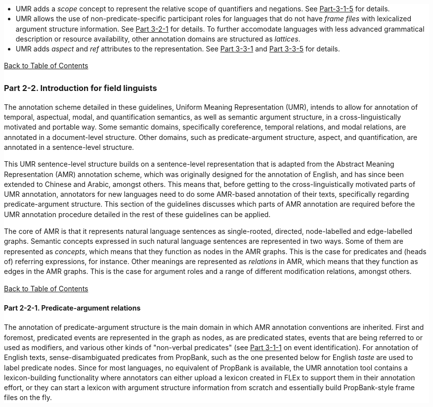 * UMR adds a *scope* concept to represent the relative scope of quantifiers and negations. See [Part-3-1-5](#part-3-1-5-scope-for-quantification-and-negation) for details.
* UMR allows the use of non-predicate-specific participant roles for languages that do not have *frame files* with lexicalized argument structure information. See [Part 3-2-1](#part-3-2-1-participant-roles) for details. To further accomodate languages with less advanced grammatical description or resource availability, other annotation domains are structured as *lattices*.
* UMR adds *aspect* and *ref* attributes to the representation. See [Part 3-3-1](#part-3-3-1-aspect) and [Part 3-3-5](#part-3-3-5-ref) for details.

[Back to Table of Contents](#toc)

### Part 2-2. Introduction for field linguists

The annotation scheme detailed in these guidelines, Uniform Meaning
Representation (UMR), intends to allow for annotation of temporal,
aspectual, modal, and quantification semantics, as well as semantic
argument structure, in a cross-linguistically motivated and portable
way. Some semantic domains, specifically coreference, temporal
relations, and modal relations, are annotated in a document-level
structure. Other domains, such as predicate-argument structure, aspect,
and quantification, are annotated in a sentence-level structure.

This UMR sentence-level structure builds on a sentence-level representation
that is adapted from the Abstract Meaning Representation (AMR)
annotation scheme, which was originally designed for the annotation of
English, and has since been extended to Chinese and Arabic, amongst
others. This means that, before getting to the cross-linguistically
motivated parts of UMR annotation, annotators for new languages need to
do some AMR-based annotation of their texts, specifically regarding
predicate-argument structure. This section of the guidelines discusses
which parts of AMR annotation are required before the UMR annotation
procedure detailed in the rest of these guidelines can be applied.

The core of AMR is that it represents natural language sentences as
single-rooted, directed, node-labelled and edge-labelled graphs.
Semantic concepts expressed in such natural language sentences are
represented in two ways. Some of them are represented as *concepts*,
which means that they function as nodes in the AMR graphs. This is the
case for predicates and (heads of) referring expressions, for instance.
Other meanings are represented as *relations* in AMR, which means that
they function as edges in the AMR graphs. This is the case for argument
roles and a range of different modification relations, amongst others.

[Back to Table of Contents](#toc)

#### Part 2-2-1. Predicate-argument relations

The annotation of predicate-argument structure is the main domain in
which AMR annotation conventions are inherited. First and foremost,
predicated events are represented in the graph as nodes, as are
predicated states, events that are being referred to or used as
modifiers, and various other kinds of "non-verbal predicates" (see
[Part 3-1-1](#part-3-1-1-eventive-concepts) on event identification). For annotation of English texts,
sense-disambiguated predicates from PropBank, such as the one presented below for English _taste_ are used to label predicate
nodes. Since for most languages, no equivalent of PropBank is available, the UMR annotation tool contains a lexicon-building functionality where annotators can either upload a lexicon created in FLEx to support them in their annotation effort, or they can start a lexicon with argument structure information from scratch and essentially build PropBank-style frame files on the fly.
